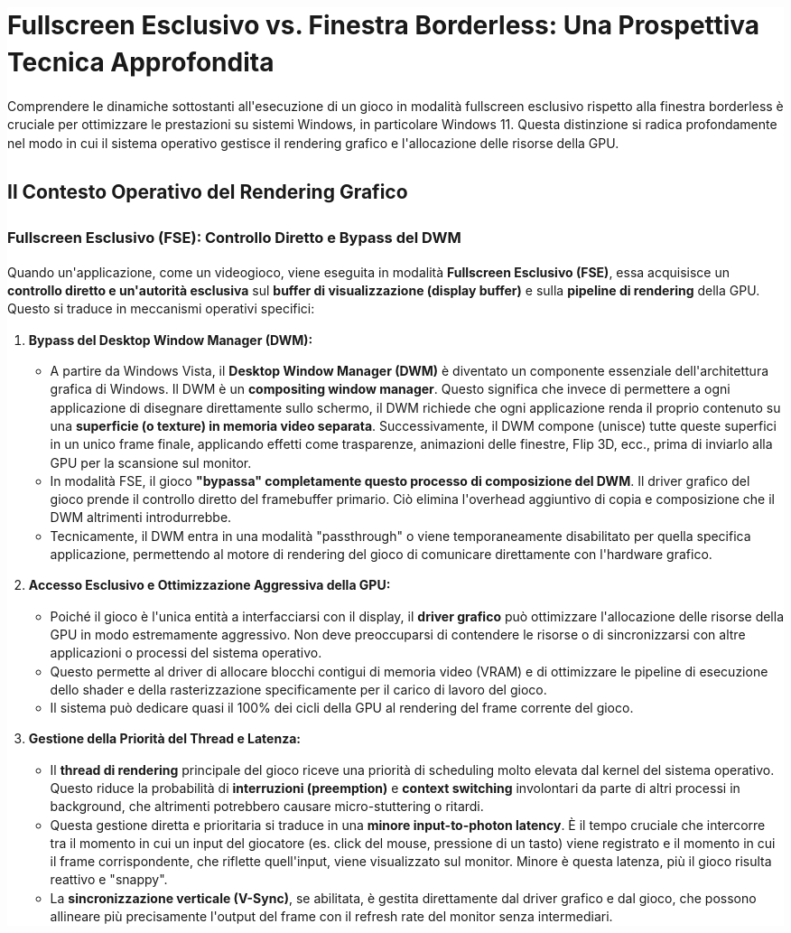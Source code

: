 # Fullscreen Esclusivo vs. Finestra Borderless: Una Prospettiva Tecnica Approfondita

Comprendere le dinamiche sottostanti all'esecuzione di un gioco in modalità fullscreen esclusivo rispetto alla finestra borderless è cruciale per ottimizzare le prestazioni su sistemi Windows, in particolare Windows 11. Questa distinzione si radica profondamente nel modo in cui il sistema operativo gestisce il rendering grafico e l'allocazione delle risorse della GPU.

## Il Contesto Operativo del Rendering Grafico

### Fullscreen Esclusivo (FSE): Controllo Diretto e Bypass del DWM

Quando un'applicazione, come un videogioco, viene eseguita in modalità **Fullscreen Esclusivo (FSE)**, essa acquisisce un **controllo diretto e un'autorità esclusiva** sul **buffer di visualizzazione (display buffer)** e sulla **pipeline di rendering** della GPU. Questo si traduce in meccanismi operativi specifici:

1.  **Bypass del Desktop Window Manager (DWM):**
    * A partire da Windows Vista, il **Desktop Window Manager (DWM)** è diventato un componente essenziale dell'architettura grafica di Windows. Il DWM è un **compositing window manager**. Questo significa che invece di permettere a ogni applicazione di disegnare direttamente sullo schermo, il DWM richiede che ogni applicazione renda il proprio contenuto su una **superficie (o texture) in memoria video separata**. Successivamente, il DWM compone (unisce) tutte queste superfici in un unico frame finale, applicando effetti come trasparenze, animazioni delle finestre, Flip 3D, ecc., prima di inviarlo alla GPU per la scansione sul monitor.
    * In modalità FSE, il gioco **"bypassa" completamente questo processo di composizione del DWM**. Il driver grafico del gioco prende il controllo diretto del framebuffer primario. Ciò elimina l'overhead aggiuntivo di copia e composizione che il DWM altrimenti introdurrebbe.
    * Tecnicamente, il DWM entra in una modalità "passthrough" o viene temporaneamente disabilitato per quella specifica applicazione, permettendo al motore di rendering del gioco di comunicare direttamente con l'hardware grafico.

2.  **Accesso Esclusivo e Ottimizzazione Aggressiva della GPU:**
    * Poiché il gioco è l'unica entità a interfacciarsi con il display, il **driver grafico** può ottimizzare l'allocazione delle risorse della GPU in modo estremamente aggressivo. Non deve preoccuparsi di contendere le risorse o di sincronizzarsi con altre applicazioni o processi del sistema operativo.
    * Questo permette al driver di allocare blocchi contigui di memoria video (VRAM) e di ottimizzare le pipeline di esecuzione dello shader e della rasterizzazione specificamente per il carico di lavoro del gioco.
    * Il sistema può dedicare quasi il 100% dei cicli della GPU al rendering del frame corrente del gioco.

3.  **Gestione della Priorità del Thread e Latenza:**
    * Il **thread di rendering** principale del gioco riceve una priorità di scheduling molto elevata dal kernel del sistema operativo. Questo riduce la probabilità di **interruzioni (preemption)** e **context switching** involontari da parte di altri processi in background, che altrimenti potrebbero causare micro-stuttering o ritardi.
    * Questa gestione diretta e prioritaria si traduce in una **minore input-to-photon latency**. È il tempo cruciale che intercorre tra il momento in cui un input del giocatore (es. click del mouse, pressione di un tasto) viene registrato e il momento in cui il frame corrispondente, che riflette quell'input, viene visualizzato sul monitor. Minore è questa latenza, più il gioco risulta reattivo e "snappy".
    * La **sincronizzazione verticale (V-Sync)**, se abilitata, è gestita direttamente dal driver grafico e dal gioco, che possono allineare più precisamente l'output del frame con il refresh rate del monitor senza intermediari.

